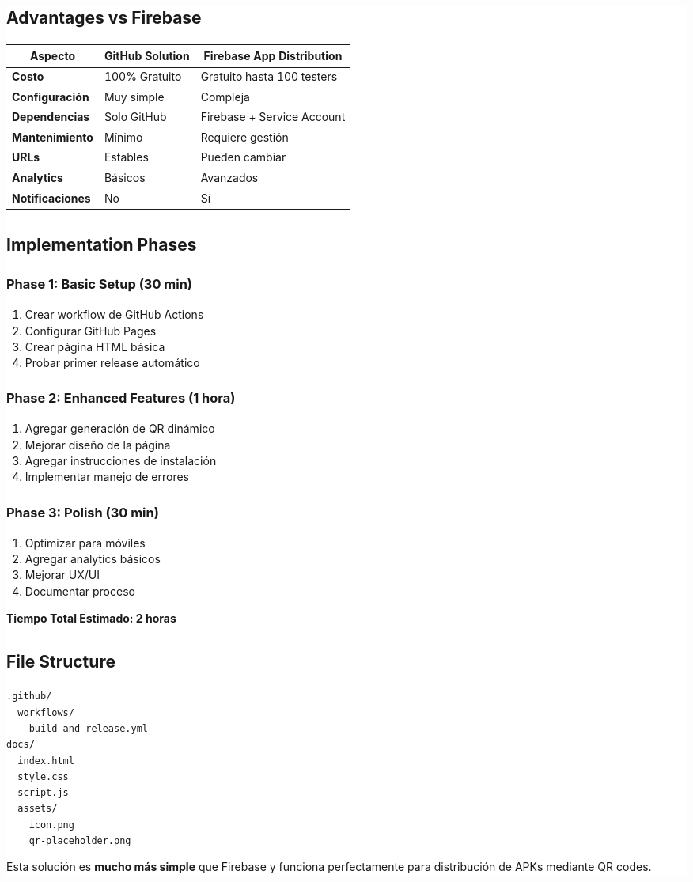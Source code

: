 ## Advantages vs Firebase

| Aspecto            | GitHub Solution | Firebase App Distribution  |
| ------------------ | --------------- | -------------------------- |
| **Costo**          | 100% Gratuito   | Gratuito hasta 100 testers |
| **Configuración**  | Muy simple      | Compleja                   |
| **Dependencias**   | Solo GitHub     | Firebase + Service Account |
| **Mantenimiento**  | Mínimo          | Requiere gestión           |
| **URLs**           | Estables        | Pueden cambiar             |
| **Analytics**      | Básicos         | Avanzados                  |
| **Notificaciones** | No              | Sí                         |

## Implementation Phases

### Phase 1: Basic Setup (30 min)

1. Crear workflow de GitHub Actions
2. Configurar GitHub Pages
3. Crear página HTML básica
4. Probar primer release automático

### Phase 2: Enhanced Features (1 hora)

1. Agregar generación de QR dinámico
2. Mejorar diseño de la página
3. Agregar instrucciones de instalación
4. Implementar manejo de errores

### Phase 3: Polish (30 min)

1. Optimizar para móviles
2. Agregar analytics básicos
3. Mejorar UX/UI
4. Documentar proceso

**Tiempo Total Estimado: 2 horas**

## File Structure

```
.github/
  workflows/
    build-and-release.yml
docs/
  index.html
  style.css
  script.js
  assets/
    icon.png
    qr-placeholder.png
```

Esta solución es **mucho más simple** que Firebase y funciona perfectamente para distribución de APKs mediante QR codes.
